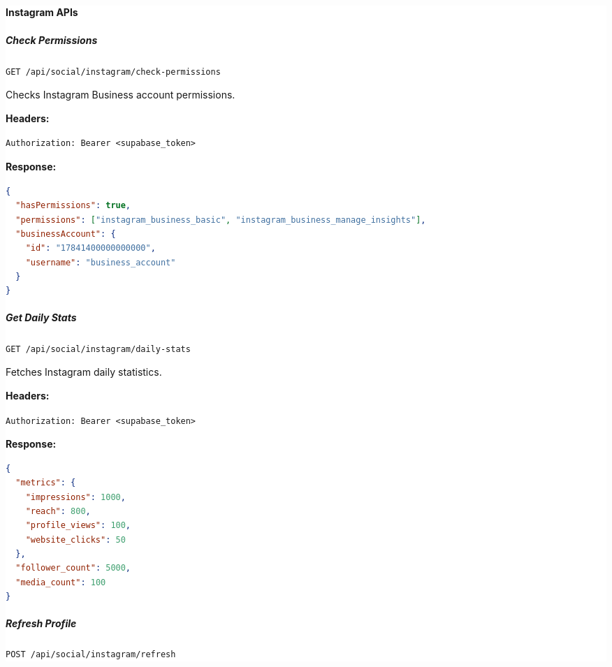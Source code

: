 #### Instagram APIs

##### Check Permissions
```http
GET /api/social/instagram/check-permissions
```

Checks Instagram Business account permissions.

**Headers:**
```http
Authorization: Bearer <supabase_token>
```

**Response:**
```json
{
  "hasPermissions": true,
  "permissions": ["instagram_business_basic", "instagram_business_manage_insights"],
  "businessAccount": {
    "id": "17841400000000000",
    "username": "business_account"
  }
}
```

##### Get Daily Stats
```http
GET /api/social/instagram/daily-stats
```

Fetches Instagram daily statistics.

**Headers:**
```http
Authorization: Bearer <supabase_token>
```

**Response:**
```json
{
  "metrics": {
    "impressions": 1000,
    "reach": 800,
    "profile_views": 100,
    "website_clicks": 50
  },
  "follower_count": 5000,
  "media_count": 100
}
```

##### Refresh Profile
```http
POST /api/social/instagram/refresh
```
